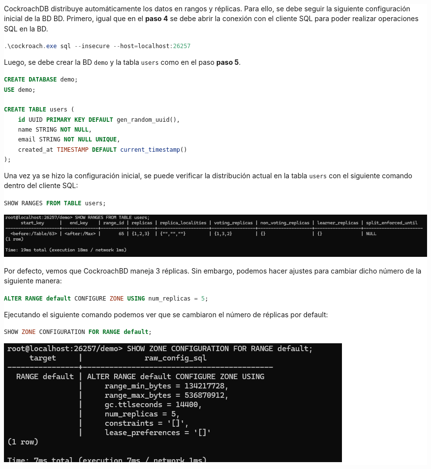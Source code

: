 CockroachDB distribuye automáticamente los datos en rangos y réplicas. Para ello, se debe seguir la siguiente configuración inicial de la BD BD. Primero, igual que en el **paso 4** se debe abrir la conexión con el cliente SQL para poder realizar operaciones SQL en la BD.

```powershell
.\cockroach.exe sql --insecure --host=localhost:26257
```

Luego, se debe crear la BD ```demo``` y la tabla ```users``` como en el paso **paso 5**.

```sql
CREATE DATABASE demo;
USE demo;

CREATE TABLE users (
    id UUID PRIMARY KEY DEFAULT gen_random_uuid(),
    name STRING NOT NULL,
    email STRING NOT NULL UNIQUE,
    created_at TIMESTAMP DEFAULT current_timestamp()
);
```

Una vez ya se hizo la configuración inicial, se puede verificar la distribución actual en la tabla ```users``` con el siguiente comando dentro del cliente SQL:
```sql
SHOW RANGES FROM TABLE users;
```
![Verificación inicial de distribución CockroachBD](/integrantes/alejandra/trabajo-individual-2/images/distribucion1.png)

Por defecto, vemos que CockroachBD maneja 3 réplicas. Sin embargo, podemos hacer ajustes para cambiar dicho número de la siguiente manera:
```sql
ALTER RANGE default CONFIGURE ZONE USING num_replicas = 5;
```  

Ejecutando el siguiente comando podemos ver que se cambiaron el número de réplicas por default:  

```sql
SHOW ZONE CONFIGURATION FOR RANGE default;
```
![Default num_replicas CockroachBD](/integrantes/alejandra/trabajo-individual-2/images/replicas-changed.png)  
